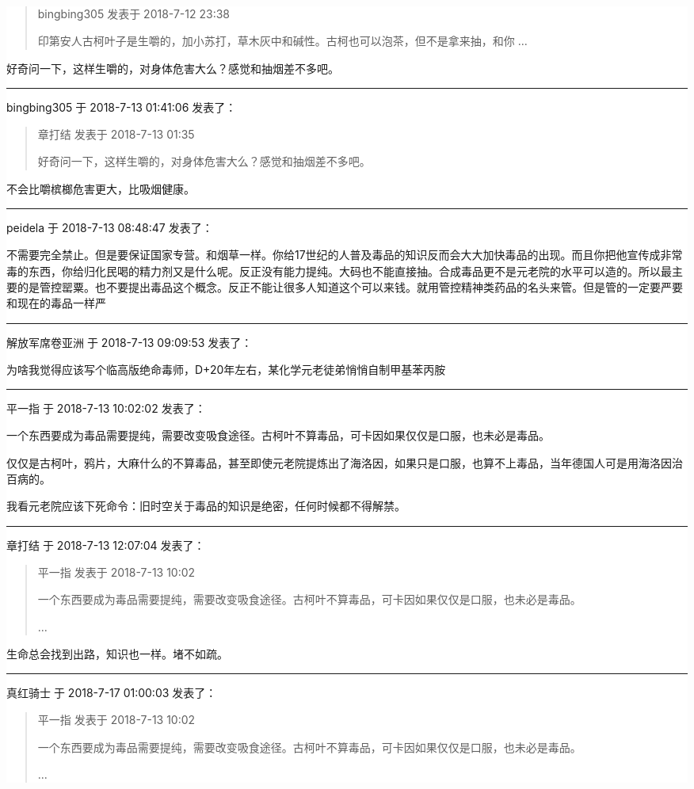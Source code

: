 > bingbing305 发表于 2018-7-12 23:38
> 
> 印第安人古柯叶子是生嚼的，加小苏打，草木灰中和碱性。古柯也可以泡茶，但不是拿来抽，和你 ...



好奇问一下，这样生嚼的，对身体危害大么？感觉和抽烟差不多吧。

---------

bingbing305 于 2018-7-13 01:41:06 发表了：

> 章打结 发表于 2018-7-13 01:35
> 
> 好奇问一下，这样生嚼的，对身体危害大么？感觉和抽烟差不多吧。



不会比嚼槟榔危害更大，比吸烟健康。

---------

peidela 于 2018-7-13 08:48:47 发表了：

不需要完全禁止。但是要保证国家专营。和烟草一样。你给17世纪的人普及毒品的知识反而会大大加快毒品的出现。而且你把他宣传成非常毒的东西，你给归化民喝的精力剂又是什么呢。反正没有能力提纯。大码也不能直接抽。合成毒品更不是元老院的水平可以造的。所以最主要的是管控罂粟。也不要提出毒品这个概念。反正不能让很多人知道这个可以来钱。就用管控精神类药品的名头来管。但是管的一定要严要和现在的毒品一样严

---------

解放军席卷亚洲 于 2018-7-13 09:09:53 发表了：

为啥我觉得应该写个临高版绝命毒师，D+20年左右，某化学元老徒弟悄悄自制甲基苯丙胺

---------

平一指 于 2018-7-13 10:02:02 发表了：

一个东西要成为毒品需要提纯，需要改变吸食途径。古柯叶不算毒品，可卡因如果仅仅是口服，也未必是毒品。

仅仅是古柯叶，鸦片，大麻什么的不算毒品，甚至即使元老院提炼出了海洛因，如果只是口服，也算不上毒品，当年德国人可是用海洛因治百病的。

我看元老院应该下死命令：旧时空关于毒品的知识是绝密，任何时候都不得解禁。

---------

章打结 于 2018-7-13 12:07:04 发表了：

> 平一指 发表于 2018-7-13 10:02
> 
> 一个东西要成为毒品需要提纯，需要改变吸食途径。古柯叶不算毒品，可卡因如果仅仅是口服，也未必是毒品。
> 
> ...



生命总会找到出路，知识也一样。堵不如疏。

---------

真红骑士 于 2018-7-17 01:00:03 发表了：

> 平一指 发表于 2018-7-13 10:02
> 
> 一个东西要成为毒品需要提纯，需要改变吸食途径。古柯叶不算毒品，可卡因如果仅仅是口服，也未必是毒品。
> 
> ...
